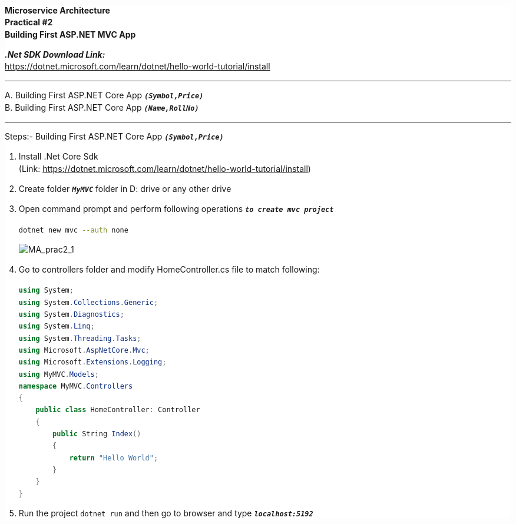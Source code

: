 **Microservice Architecture** <br>
**Practical #2** <br>
**Building First ASP.NET MVC App**


***.Net SDK Download Link:***
<br>
https://dotnet.microsoft.com/learn/dotnet/hello-world-tutorial/install


-------------------------------

A. Building First ASP.NET Core App ***`(Symbol,Price)`*** <br>
B. Building First ASP.NET Core App ***`(Name,RollNo)`*** <br>

------------------------------------

Steps:- Building First ASP.NET Core App ***`(Symbol,Price)`*** <br>

1. Install .Net Core Sdk <br> (Link: https://dotnet.microsoft.com/learn/dotnet/hello-world-tutorial/install)

2. Create folder ***`MyMVC`*** folder in D: drive or any other drive

3. Open command prompt and perform following operations ***`to create mvc project`***

    ```bash
    dotnet new mvc --auth none
    ```

    <img src="https://user-images.githubusercontent.com/88243315/227009164-ee454ba5-76c0-414d-a87a-ad883b5cb768.png" width="600px"   alt ="MA_prac2_1">

4. Go to controllers folder and modify HomeController.cs file to match following:

    ```csharp
    using System;
    using System.Collections.Generic;
    using System.Diagnostics;
    using System.Linq;
    using System.Threading.Tasks;
    using Microsoft.AspNetCore.Mvc;
    using Microsoft.Extensions.Logging;
    using MyMVC.Models;
    namespace MyMVC.Controllers
    {
        public class HomeController: Controller
        {
            public String Index()
            {
                return "Hello World";
            }
        }
    }
    ```

5. Run the project `dotnet run` and then go to browser and type ***`localhost:5192`***

